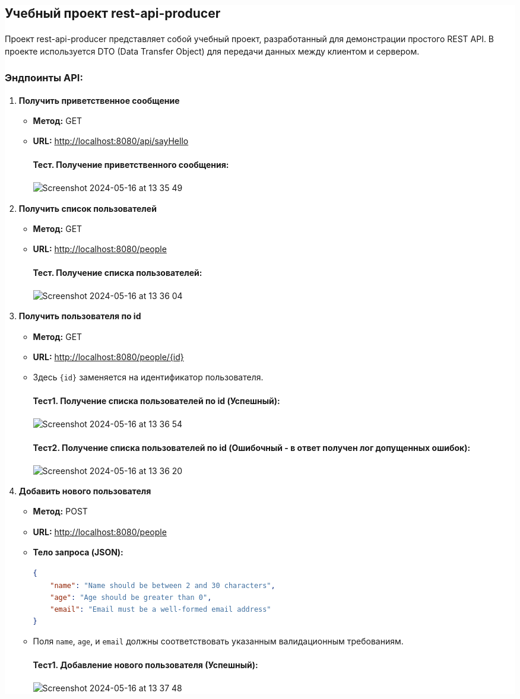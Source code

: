 ## Учебный проект rest-api-producer

Проект rest-api-producer представляет собой учебный проект, разработанный для демонстрации простого REST API. В проекте используется DTO (Data Transfer Object) для передачи данных между клиентом и сервером.

### Эндпоинты API:

1. **Получить приветственное сообщение**
    - **Метод:** GET
    - **URL:** [http://localhost:8080/api/sayHello](http://localhost:8080/api/sayHello)

      #### Тест. Получение приветственного сообщения:
      <img width="1552" alt="Screenshot 2024-05-16 at 13 35 49" src="https://github.com/devolw/producer-rest-api/assets/104515806/177fdab9-4bbe-4134-ac35-4aed36549830">

2. **Получить список пользователей**
    - **Метод:** GET
    - **URL:** [http://localhost:8080/people](http://localhost:8080/people)

      #### Тест. Получение списка пользователей:
      <img width="1552" alt="Screenshot 2024-05-16 at 13 36 04" src="https://github.com/devolw/producer-rest-api/assets/104515806/cb77baaf-c0b0-4d7f-a603-254819a1f7f4">

3. **Получить пользователя по id**
    - **Метод:** GET
    - **URL:** [http://localhost:8080/people/{id}](http://localhost:8080/people/{id})
    - Здесь `{id}` заменяется на идентификатор пользователя.

      #### Тест1. Получение списка пользователей по id (Успешный):
      <img width="1552" alt="Screenshot 2024-05-16 at 13 36 54" src="https://github.com/devolw/producer-rest-api/assets/104515806/f82e7b7e-d85c-4377-a2f6-edf022132066">

      #### Тест2. Получение списка пользователей по id (Ошибочный - в ответ получен лог допущенных ошибок):
      <img width="1552" alt="Screenshot 2024-05-16 at 13 36 20" src="https://github.com/devolw/producer-rest-api/assets/104515806/2e1bfa97-f015-422c-b399-eb1aa0776259">

4. **Добавить нового пользователя**
    - **Метод:** POST
    - **URL:** [http://localhost:8080/people](http://localhost:8080/people)
    - **Тело запроса (JSON):**
      ```json
      {
          "name": "Name should be between 2 and 30 characters",
          "age": "Age should be greater than 0",
          "email": "Email must be a well-formed email address"
      }
      ```
    - Поля `name`, `age`, и `email` должны соответствовать указанным валидационным требованиям.

      #### Тест1. Добавление нового пользователя (Успешный):
      <img width="1552" alt="Screenshot 2024-05-16 at 13 37 48" src="https://github.com/devolw/producer-rest-api/assets/104515806/7d25f785-e2ca-4772-8472-ab22cf8bfb02">
